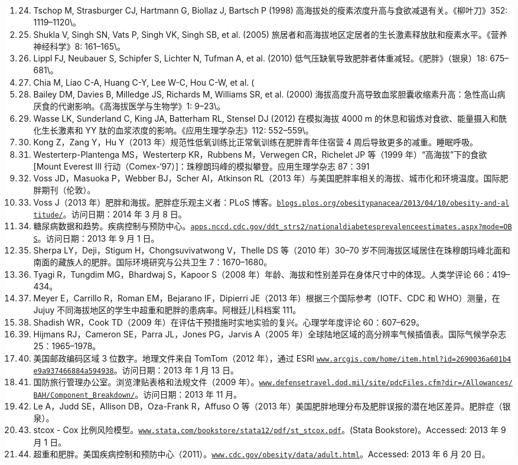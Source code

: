1.  24. Tschop M, Strasburger CJ, Hartmann G, Biollaz J, Bartsch P (1998) 高海拔处的瘦素浓度升高与食欲减退有关。《柳叶刀》352: 1119–1120\。

1.  25. Shukla V, Singh SN, Vats P, Singh VK, Singh SB, et al. (2005) 旅居者和高海拔地区定居者的生长激素释放肽和瘦素水平。《营养神经科学》8: 161–165\。

1.  26. Lippl FJ, Neubauer S, Schipfer S, Lichter N, Tufman A, et al. (2010) 低气压缺氧导致肥胖者体重减轻。《肥胖》（银泉）18: 675–681\。

1.  27. Chia M, Liao C-A, Huang C-Y, Lee W-C, Hou C-W, et al. (

1.  28. Bailey DM, Davies B, Milledge JS, Richards M, Williams SR, et al. (2000) 海拔高度升高导致血浆胆囊收缩素升高：急性高山病厌食的代谢影响。《高海拔医学与生物学》1: 9–23\。

1.  29. Wasse LK, Sunderland C, King JA, Batterham RL, Stensel DJ (2012) 在模拟海拔 4000 m 的休息和锻炼对食欲、能量摄入和酰化生长激素和 YY 肽的血浆浓度的影响。《应用生理学杂志》112: 552–559\。

1.  30. Kong Z，Zang Y，Hu Y（2013 年）规范性低氧训练比正常氧训练在肥胖青年住宿营 4 周后导致更多的减重。睡眠呼吸。

1.  31. Westerterp-Plantenga MS，Westerterp KR，Rubbens M，Verwegen CR，Richelet JP 等（1999 年）“高海拔”下的食欲 [Mount Everest III 行动（Comex-‘97）]：珠穆朗玛峰的模拟攀登。应用生理学杂志 87：391

1.  32. Voss JD，Masuoka P，Webber BJ，Scher AI，Atkinson RL（2013 年）与美国肥胖率相关的海拔、城市化和环境温度。国际肥胖期刊（伦敦）。

1.  33. Voss J（2013 年）肥胖和海拔。肥胖症乐观主义者：PLoS 博客。[`blogs.plos.org/obesitypanacea/2013/04/10/obesity-and-altitude/`](http://blogs.plos.org/obesitypanacea/2013/04/10/obesity-and-altitude/)。访问日期：2014 年 3 月 8 日。

1.  34. 糖尿病数据和趋势。疾病控制与预防中心。[`apps.nccd.cdc.gov/ddt_strs2/nationaldiabetesprevalenceestimates.aspx?mode=OBS`](http://apps.nccd.cdc.gov/ddt_strs2/nationaldiabetesprevalenceestimates.aspx?mode=OBS)。访问日期：2013 年 9 月 1 日。

1.  35. Sherpa LY，Deji，Stigum H，Chongsuvivatwong V，Thelle DS 等（2010 年）30–70 岁不同海拔区域居住在珠穆朗玛峰北面和南面的藏族人的肥胖。国际环境研究与公共卫生 7：1670–1680。

1.  36. Tyagi R，Tungdim MG，Bhardwaj S，Kapoor S（2008 年）年龄、海拔和性别差异在身体尺寸中的体现。人类学评论 66：419–434。

1.  37. Meyer E，Carrillo R，Roman EM，Bejarano IF，Dipierri JE（2013 年）根据三个国际参考（IOTF、CDC 和 WHO）测量，在 Jujuy 不同海拔地区的学生中超重和肥胖的患病率。阿根廷儿科档案 111。

1.  38. Shadish WR，Cook TD（2009 年）在评估干预措施时实地实验的复兴。心理学年度评论 60：607–629。

1.  39. Hijmans RJ，Cameron SE，Parra JL，Jones PG，Jarvis A（2005 年）全球陆地区域的高分辨率气候插值表。国际气候学杂志 25：1965–1978。

1.  40. 美国邮政编码区域 3 位数字。地理文件来自 TomTom（2012 年），通过 ESRI [`www.arcgis.com/home/item.html?id=2690036a601b4e9a937466884a594938`](http://www.arcgis.com/home/item.html?id=2690036a601b4e9a937466884a594938)。访问日期：2013 年 1 月 13 日。

1.  41. 国防旅行管理办公室。浏览津贴表格和法规文件（2009 年）。[`www.defensetravel.dod.mil/site/pdcFiles.cfm?dir=/Allowances/BAH/Component_Breakdown/`](http://www.defensetravel.dod.mil/site/pdcFiles.cfm?dir=/Allowances/BAH/Component_Breakdown/)。访问日期：2013 年 11 月。

1.  42. Le A，Judd SE，Allison DB，Oza-Frank R，Affuso O 等（2013 年）美国肥胖地理分布及肥胖误报的潜在地区差异。肥胖症（银泉）。

1.  43. stcox - Cox 比例风险模型。[`www.stata.com/bookstore/stata12/pdf/st_stcox.pdf`](http://www.stata.com/bookstore/stata12/pdf/st_stcox.pdf)。(Stata Bookstore)。Accessed: 2013 年 9 月 1 日。

1.  44. 超重和肥胖。美国疾病控制和预防中心（2011）。[`www.cdc.gov/obesity/data/adult.html`](http://www.cdc.gov/obesity/data/adult.html)。Accessed: 2013 年 6 月 20 日。
